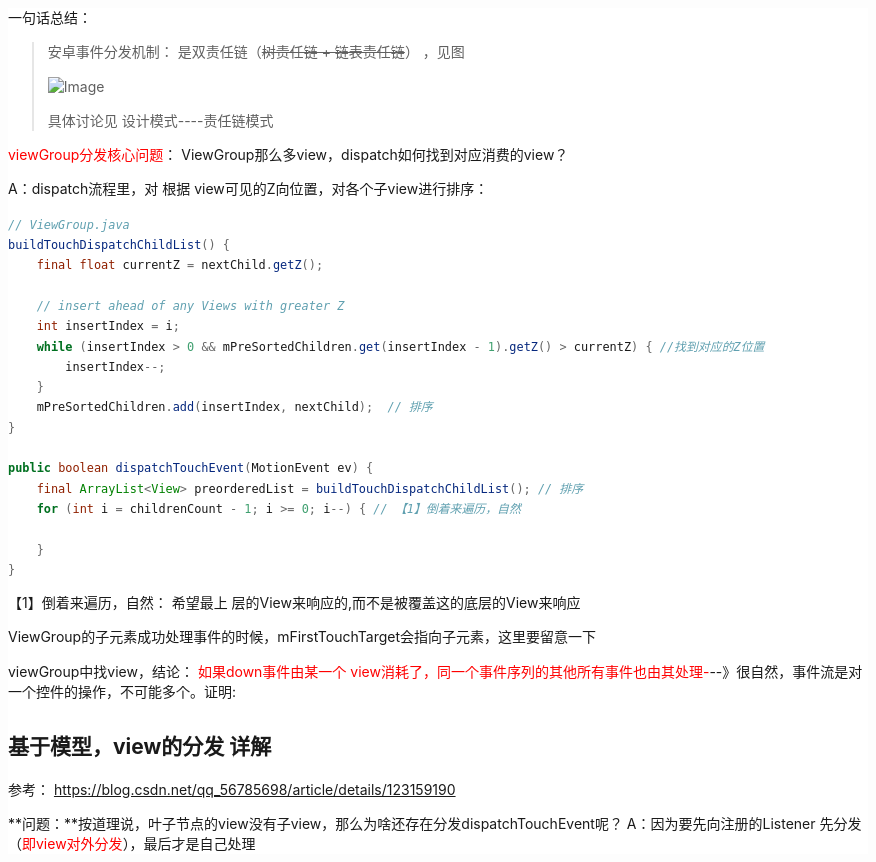 一句话总结：

> 安卓事件分发机制： 是双责任链（~~树责任链 + 链表责任链~~） ，见图
>
> ![Image](Input.assets/640)
>
> 具体讨论见  设计模式----责任链模式
>
> 





<font color='red'>viewGroup分发核心问题</font>： ViewGroup那么多view，dispatch如何找到对应消费的view？

A：dispatch流程里，对 根据 view可见的Z向位置，对各个子view进行排序： 

```java
// ViewGroup.java
buildTouchDispatchChildList() {
    final float currentZ = nextChild.getZ();

    // insert ahead of any Views with greater Z
    int insertIndex = i;
    while (insertIndex > 0 && mPreSortedChildren.get(insertIndex - 1).getZ() > currentZ) { //找到对应的Z位置
        insertIndex--;
    }
    mPreSortedChildren.add(insertIndex, nextChild);  // 排序
}

public boolean dispatchTouchEvent(MotionEvent ev) {
	final ArrayList<View> preorderedList = buildTouchDispatchChildList(); // 排序
    for (int i = childrenCount - 1; i >= 0; i--) { // 【1】倒着来遍历，自然
        
    }
}

```

 【1】倒着来遍历，自然： 希望最上 层的View来响应的,而不是被覆盖这的底层的View来响应



ViewGroup的子元素成功处理事件的时候，mFirstTouchTarget会指向子元素，这里要留意一下



viewGroup中找view，结论：
<font color='red'>如果down事件由某一个 view消耗了，同一个事件序列的其他所有事件也由其处理-</font>--》很自然，事件流是对一个控件的操作，不可能多个。证明:



## 基于模型，view的分发 详解

参考： https://blog.csdn.net/qq_56785698/article/details/123159190

**问题：**按道理说，叶子节点的view没有子view，那么为啥还存在分发dispatchTouchEvent呢？
A：因为要先向注册的Listener 先分发（<font color='red'>即view对外分发</font>），最后才是自己处理
